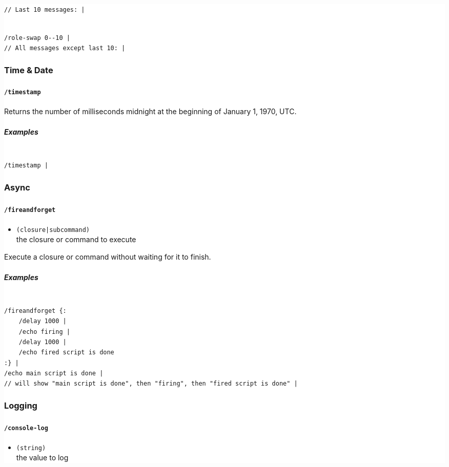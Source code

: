 ```stscript
// Last 10 messages: |
```
```stscript

/role-swap 0--10 |
// All messages except last 10: |
```



### <a id="lalib-help-group-Time_Date"></a>Time & Date


#### <a id="lalib-help-cmd-timestamp"></a>`/timestamp`


Returns the number of milliseconds midnight at the beginning of January 1, 1970, UTC.

##### **Examples**
```stscript

/timestamp |
```



### <a id="lalib-help-group-Async"></a>Async


#### <a id="lalib-help-cmd-fireandforget"></a>`/fireandforget`
- `(closure|subcommand)`  
 the closure or command to execute


Execute a closure or command without waiting for it to finish.

##### **Examples**
```stscript

/fireandforget {:
    /delay 1000 |
    /echo firing |
    /delay 1000 |
    /echo fired script is done
:} |
/echo main script is done |
// will show "main script is done", then "firing", then "fired script is done" |
```



### <a id="lalib-help-group-Logging"></a>Logging


#### <a id="lalib-help-cmd-console_log"></a>`/console-log`
- `(string)`  
 the value to log

